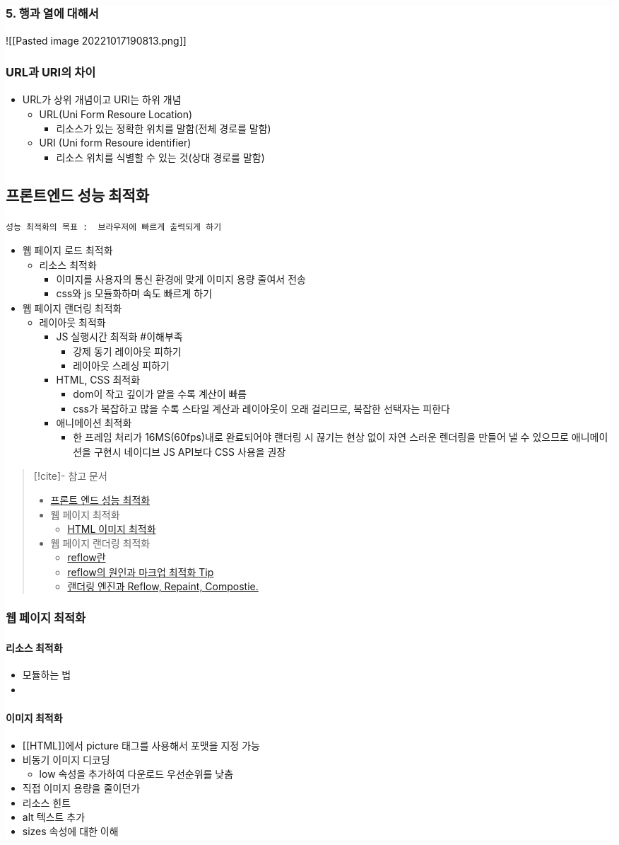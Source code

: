

### 5. 행과 열에 대해서
![[Pasted image 20221017190813.png]]


### URL과 URI의 차이
- URL가 상위 개념이고 URI는 하위 개념
	- URL(Uni Form Resoure Location) 
		- 리소스가 있는 정확한 위치를 말함(전체 경로를 말함)
	- URI (Uni form Resoure identifier)
		- 리소스 위치를 식별할 수 있는 것(상대 경로를 말함)

## 프론트엔드 성능 최적화
```
성능 최적화의 목표 :  브라우저에 빠르게 출력되게 하기
```
- 웹 페이지 로드 최적화
	- 리소스 최적화
		- 이미지를 사용자의 통신 환경에 맞게 이미지 용량 줄여서 전송
		- css와 js 모듈화하며 속도 빠르게 하기
- 웹 페이지 랜더링 최적화
	- 레이아웃 최적화
		- JS 실행시간 최적화 #이해부족 
			- 강제 동기 레이아웃 피하기
			- 레이아웃 스레싱 피하기
		- HTML, CSS 최적화
			- dom이 작고 깊이가 얕을 수록 계산이 빠름
			- css가 복잡하고 많을 수록 스타일 계산과 레이아웃이 오래 걸리므로, 복잡한 선택자는 피한다
		- 애니메이션 최적화
			- 한 프레임 처리가 16MS(60fps)내로 완료되어야 랜더링 시 끊기는 현상 없이 자연 스러운 렌더링을 만들어 낼 수 있으므로 애니메이션을 구현시 네이디브 JS API보다 CSS 사용을 권장

>[!cite]- 참고 문서
> - [프론트 엔드 성능 최적화](https://velog.io/@kmlee95/%ED%94%84%EB%A1%A0%ED%8A%B8%EC%97%94%EB%93%9C-%EC%84%B1%EB%8A%A5%EC%B5%9C%EC%A0%81%ED%99%94)
> - 웹 페이지 최적화
> 	- [HTML 이미지 최적화](https://velog.io/@lky5697/fast-images)
> - 웹 페이지 랜더링 최적화
> 	- [reflow란](https://wit.nts-corp.com/2017/06/05/4571)
> 	- [reflow의 원인과 마크업 최적화 Tip](https://daumui.tistory.com/12#daumHead)
> 	- [랜더링 엔진과 Reflow, Repaint, Compostie.](https://ssocoit.tistory.com/258)

### 웹 페이지 최적화
#### 리소스 최적화
- 모듈하는 법
- 

#### 이미지 최적화
- [[HTML]]에서 picture 태그를 사용해서 포맷을 지정 가능
- 비동기 이미지 디코딩
	- low 속성을 추가하여 다운로드 우선순위를 낮춤
- 직접 이미지 용량을 줄이던가
- 리소스 힌트
- alt 텍스트 추가
- sizes 속성에 대한 이해
